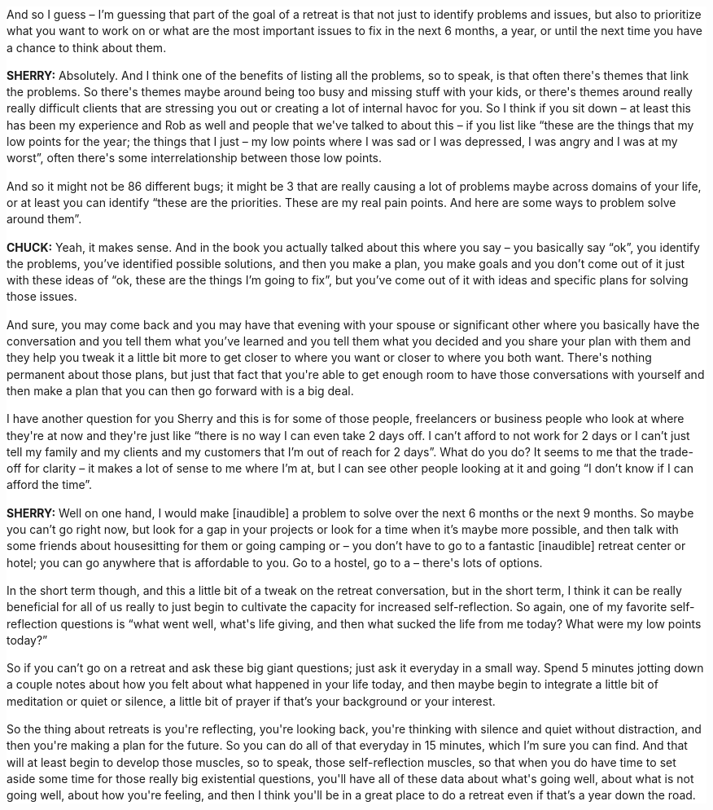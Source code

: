 And so I guess – I’m guessing that part of the goal of a retreat is that not just to identify problems and issues, but also to prioritize what you want to work on or what are the most important issues to fix in the next 6 months, a year, or until the next time you have a chance to think about them.

**SHERRY:** Absolutely. And I think one of the benefits of listing all the problems, so to speak, is that often there's themes that link the problems. So there's themes maybe around being too busy and missing stuff with your kids, or there's themes around really really difficult clients that are stressing you out or creating a lot of internal havoc for you. So I think if you sit down – at least this has been my experience and Rob as well and people that we've talked to about this – if you list like “these are the things that my low points for the year; the things that I just – my low points where I was sad or I was depressed, I was angry and I was at my worst”, often there's some interrelationship between those low points.

And so it might not be 86 different bugs; it might be 3 that are really causing a lot of problems maybe across domains of your life, or at least you can identify “these are the priorities. These are my real pain points. And here are some ways to problem solve around them”.

**CHUCK:** Yeah, it makes sense. And in the book you actually talked about this where you say – you basically say “ok”, you identify the problems, you’ve identified possible solutions, and then you make a plan, you make goals and you don’t come out of it just with these ideas of “ok, these are the things I’m going to fix”, but you’ve come out of it with ideas and specific plans for solving those issues.

And sure, you may come back and you may have that evening with your spouse or significant other where you basically have the conversation and you tell them what you’ve learned and you tell them what you decided and you share your plan with them and they help you tweak it a little bit more to get closer to where you want or closer to where you both want. There's nothing permanent about those plans, but just that fact that you're able to get enough room to have those conversations with yourself and then make a plan that you can then go forward with is a big deal.

I have another question for you Sherry and this is for some of those people, freelancers or business people who look at where they're at now and they're just like “there is no way I can even take 2 days off. I can’t afford to not work for 2 days or I can’t just tell my family and my clients and my customers that I’m out of reach for 2 days”. What do you do? It seems to me that the trade-off for clarity – it makes a lot of sense to me where I’m at, but I can see other people looking at it and going “I don’t know if I can afford the time”.

**SHERRY:** Well on one hand, I would make [inaudible] a problem to solve over the next 6 months or the next 9 months. So maybe you can’t go right now, but look for a gap in your projects or look for a time when it’s maybe more possible, and then talk with some friends about housesitting for them or going camping or – you don’t have to go to a fantastic [inaudible] retreat center or hotel; you can go anywhere that is affordable to you. Go to a hostel, go to a – there's lots of options.

In the short term though, and this a little bit of a tweak on the retreat conversation, but in the short term, I think it can be really beneficial for all of us really to just begin to cultivate the capacity for increased self-reflection. So again, one of my favorite self-reflection questions is “what went well, what's life giving, and then what sucked the life from me today? What were my low points today?”

So if you can’t go on a retreat and ask these big giant questions; just ask it everyday in a small way. Spend 5 minutes jotting down a couple notes about how you felt about what happened in your life today, and then maybe begin to integrate a little bit of meditation or quiet or silence, a little bit of prayer if that’s your background or your interest.

So the thing about retreats is you're reflecting, you're looking back, you're thinking with silence and quiet without distraction, and then you're making a plan for the future. So you can do all of that everyday in 15 minutes, which I’m sure you can find. And that will at least begin to develop those muscles, so to speak, those self-reflection muscles, so that when you do have time to set aside some time for those really big existential questions, you'll have all of these data about what's going well, about what is not going well, about how you're feeling, and then I think you'll be in a great place to do a retreat even if that’s a year down the road.

